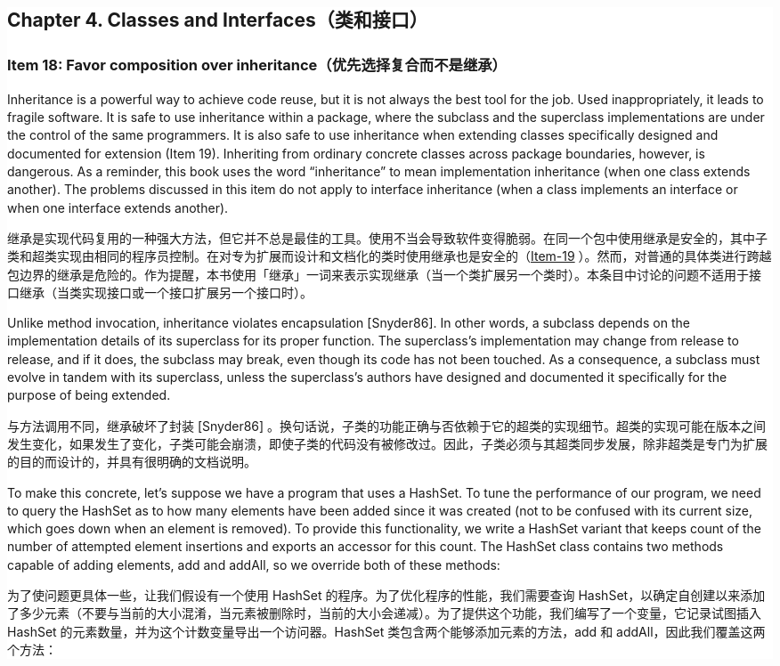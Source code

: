 ## Chapter 4. Classes and Interfaces（类和接口）

### Item 18: Favor composition over inheritance（优先选择复合而不是继承）

Inheritance is a powerful way to achieve code reuse, but it is not always the best tool for the job. Used
inappropriately, it leads to fragile software. It is safe to use inheritance within a package, where the subclass and
the superclass implementations are under the control of the same programmers. It is also safe to use inheritance when
extending classes specifically designed and documented for extension (Item 19). Inheriting from ordinary concrete
classes across package boundaries, however, is dangerous. As a reminder, this book uses the word “inheritance” to mean
implementation inheritance (when one class extends another). The problems discussed in this item do not apply to
interface inheritance (when a class implements an interface or when one interface extends another).

继承是实现代码复用的一种强大方法，但它并不总是最佳的工具。使用不当会导致软件变得脆弱。在同一个包中使用继承是安全的，其中子类和超类实现由相同的程序员控制。在对专为扩展而设计和文档化的类时使用继承也是安全的（[Item-19](../Chapter-4/Chapter-4-Item-19-Design-and-document-for-inheritance-or-else-prohibit-it.md)
）。然而，对普通的具体类进行跨越包边界的继承是危险的。作为提醒，本书使用「继承」一词来表示实现继承（当一个类扩展另一个类时）。本条目中讨论的问题不适用于接口继承（当类实现接口或一个接口扩展另一个接口时）。

Unlike method invocation, inheritance violates encapsulation [Snyder86]. In other words, a subclass depends on the
implementation details of its superclass for its proper function. The superclass’s implementation may change from
release to release, and if it does, the subclass may break, even though its code has not been touched. As a consequence,
a subclass must evolve in tandem with its superclass, unless the superclass’s authors have designed and documented it
specifically for the purpose of being extended.

与方法调用不同，继承破坏了封装 [Snyder86]
。换句话说，子类的功能正确与否依赖于它的超类的实现细节。超类的实现可能在版本之间发生变化，如果发生了变化，子类可能会崩溃，即使子类的代码没有被修改过。因此，子类必须与其超类同步发展，除非超类是专门为扩展的目的而设计的，并具有很明确的文档说明。

To make this concrete, let’s suppose we have a program that uses a HashSet. To tune the performance of our program, we
need to query the HashSet as to how many elements have been added since it was created (not to be confused with its
current size, which goes down when an element is removed). To provide this functionality, we write a HashSet variant
that keeps count of the number of attempted element insertions and exports an accessor for this count. The HashSet class
contains two methods capable of adding elements, add and addAll, so we override both of these methods:

为了使问题更具体一些，让我们假设有一个使用 HashSet 的程序。为了优化程序的性能，我们需要查询
HashSet，以确定自创建以来添加了多少元素（不要与当前的大小混淆，当元素被删除时，当前的大小会递减）。为了提供这个功能，我们编写了一个变量，它记录试图插入
HashSet 的元素数量，并为这个计数变量导出一个访问器。HashSet 类包含两个能够添加元素的方法，add 和 addAll，因此我们覆盖这两个方法：
